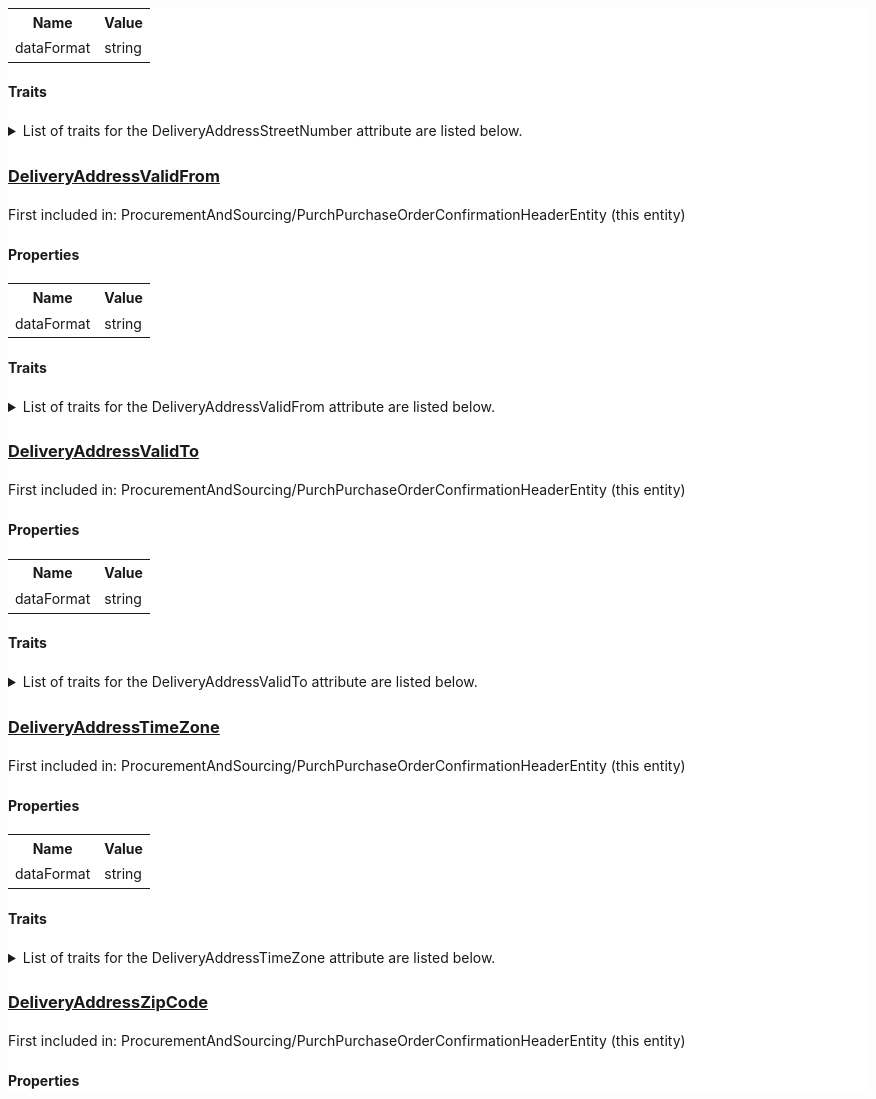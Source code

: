 <table><tr><th>Name</th><th>Value</th></tr><tr><td>dataFormat</td><td>string</td></tr></table>

#### Traits

<details><summary>List of traits for the DeliveryAddressStreetNumber attribute are listed below.</summary></details>

### <a href=#DeliveryAddressValidFrom name="DeliveryAddressValidFrom">DeliveryAddressValidFrom</a>

First included in: ProcurementAndSourcing/PurchPurchaseOrderConfirmationHeaderEntity (this entity)  

#### Properties

<table><tr><th>Name</th><th>Value</th></tr><tr><td>dataFormat</td><td>string</td></tr></table>

#### Traits

<details><summary>List of traits for the DeliveryAddressValidFrom attribute are listed below.</summary></details>

### <a href=#DeliveryAddressValidTo name="DeliveryAddressValidTo">DeliveryAddressValidTo</a>

First included in: ProcurementAndSourcing/PurchPurchaseOrderConfirmationHeaderEntity (this entity)  

#### Properties

<table><tr><th>Name</th><th>Value</th></tr><tr><td>dataFormat</td><td>string</td></tr></table>

#### Traits

<details><summary>List of traits for the DeliveryAddressValidTo attribute are listed below.</summary></details>

### <a href=#DeliveryAddressTimeZone name="DeliveryAddressTimeZone">DeliveryAddressTimeZone</a>

First included in: ProcurementAndSourcing/PurchPurchaseOrderConfirmationHeaderEntity (this entity)  

#### Properties

<table><tr><th>Name</th><th>Value</th></tr><tr><td>dataFormat</td><td>string</td></tr></table>

#### Traits

<details><summary>List of traits for the DeliveryAddressTimeZone attribute are listed below.</summary></details>

### <a href=#DeliveryAddressZipCode name="DeliveryAddressZipCode">DeliveryAddressZipCode</a>

First included in: ProcurementAndSourcing/PurchPurchaseOrderConfirmationHeaderEntity (this entity)  

#### Properties
